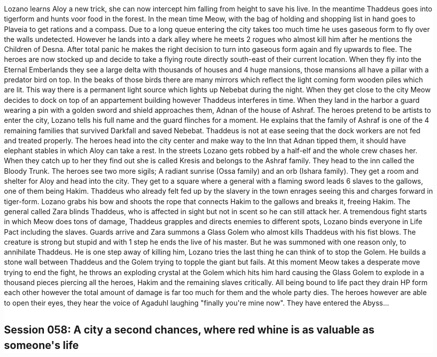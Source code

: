 Lozano learns Aloy a new trick, she can now intercept him falling from height to save his live. In the meantime Thaddeus goes into tigerform and hunts voor food in the forest. In the mean time Meow, with the bag of holding and shopping list in hand goes to Plaveia to get rations and a compass. Due to a long queue entering the city takes too much time he uses gaseous form to fly over the walls undetected. However he lands into a dark alley where he meets 2 rogues who almost kill him after he mentions the Children of Desna. After total panic he makes the right decision to turn into gaseous form again and fly upwards to flee. The heroes are now stocked up and decide to take a flying route directly south-east of their current location. When they fly into the Eternal Emberlands they see a large delta with thousands of houses and 4 huge mansions, those mansions all have a pillar with a predator bird on top. In the beaks of those birds there are many mirrors which reflect the light coming form wooden piles which are lit. This way there is a permanent light source which lights up Nebebat during the night. When they get close to the city Meow decides to dock on top of an appartement building however Thaddeus interferes in time. When they land in the harbor a guard wearing a pin with a golden sword and shield approaches them, Adnan of the house of Ashraf. The heroes pretend to be artists to enter the city, Lozano tells his full name and the guard flinches for a moment. He explains that the family of Ashraf is one of the 4 remaining families that survived Darkfall and saved Nebebat. Thaddeus is not at ease seeing that the dock workers are not fed and treated properly. The heroes head into the city center and make way to the Inn that Adnan tipped them, it should have elephant stables in which Aloy can take a rest. In the streets Lozano gets robbed by a half-elf and the whole crew chases her. When they catch up to her they find out she is called Kresis and belongs to the Ashraf family. They head to the inn called the Bloody Trunk. The heroes see two more sigils; A radiant sunrise (Ossa family) and an orb (Ishara family). They get a room and shelter for Aloy and head into the city. They get to a square where a general with a flaming sword leads 6 slaves to the gallows, one of them being Hakim. Thaddeus who already felt fed up by the slavery in the town enrages seeing this and charges forward in tiger-form. Lozano grabs his bow and shoots the rope that connects Hakim to the gallows and breaks it, freeing Hakim. The general called Zara blinds Thaddeus, who is affected in sight but not in scent so he can still attack her. A tremendous fight starts in which Meow does tons of damage, Thaddeus grapples and directs enemies to different spots, Lozano binds everyone in Life Pact including the slaves. Guards arrive and Zara summons a Glass Golem who almost kills Thaddeus with his fist blows. The creature is strong but stupid and with 1 step he ends the live of his master. But he was summoned with one reason only, to annihilate Thaddeus. He is one step away of killing him, Lozano tries the last thing he can think of to stop the Golem. He builds a stone wall between Thaddeus and the Golem trying to topple the giant but fails. At this moment Meow takes a desperate move trying to end the fight, he throws an exploding crystal at the Golem which hits him hard causing the Glass Golem to explode in a thousand pieces piercing all the heroes, Hakim and the remaining slaves critically. All being bound to life pact they drain HP form each other however the total amount of damage is far too much for them and the whole party dies. The heroes however are able to open their eyes, they hear the voice of Agaduhl laughing "finally you're mine now". They have entered the Abyss...

## Session 058: A city a second chances, where red whine is as valuable as someone's life